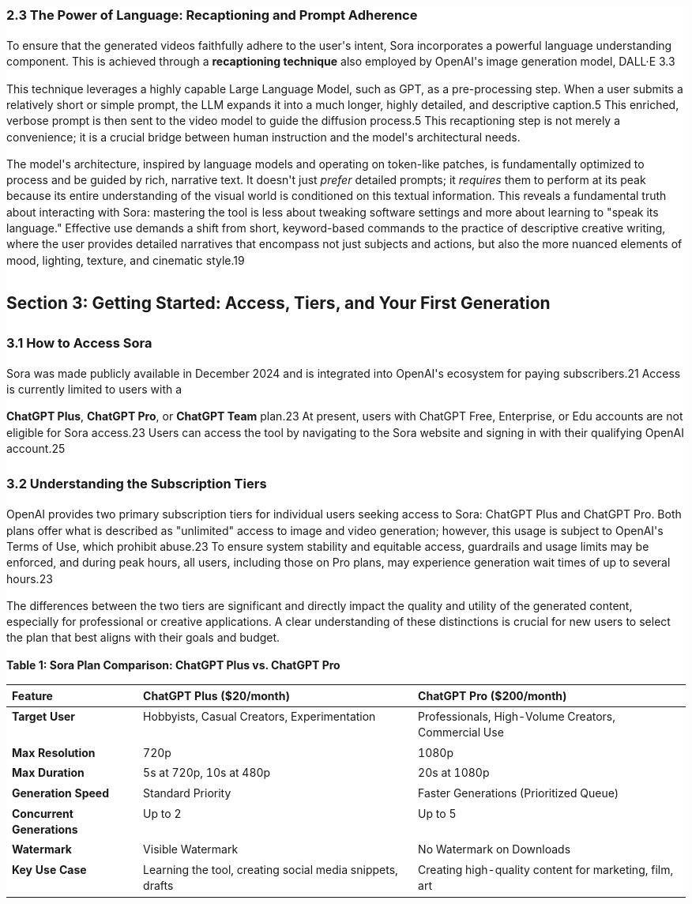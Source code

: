 ### **2.3 The Power of Language: Recaptioning and Prompt Adherence**

To ensure that the generated videos faithfully adhere to the user's intent, Sora incorporates a powerful language understanding component. This is achieved through a **recaptioning technique** also employed by OpenAI's image generation model, DALL·E 3.3

This technique leverages a highly capable Large Language Model, such as GPT, as a pre-processing step. When a user submits a relatively short or simple prompt, the LLM expands it into a much longer, highly detailed, and descriptive caption.5 This enriched, verbose prompt is then sent to the video model to guide the diffusion process.5 This recaptioning step is not merely a convenience; it is a crucial bridge between human instruction and the model's architectural needs.

The model's architecture, inspired by language models and operating on token-like patches, is fundamentally optimized to process and be guided by rich, narrative text. It doesn't just *prefer* detailed prompts; it *requires* them to perform at its peak because its entire understanding of the visual world is conditioned on this textual information. This reveals a fundamental truth about interacting with Sora: mastering the tool is less about tweaking software settings and more about learning to "speak its language." Effective use demands a shift from short, keyword-based commands to the practice of descriptive creative writing, where the user provides detailed narratives that encompass not just subjects and actions, but also the more nuanced elements of mood, lighting, texture, and cinematic style.19

## **Section 3: Getting Started: Access, Tiers, and Your First Generation**

### **3.1 How to Access Sora**

Sora was made publicly available in December 2024 and is integrated into OpenAI's ecosystem for paying subscribers.21 Access is currently limited to users with a

**ChatGPT Plus**, **ChatGPT Pro**, or **ChatGPT Team** plan.23 At present, users with ChatGPT Free, Enterprise, or Edu accounts are not eligible for Sora access.23 Users can access the tool by navigating to the Sora website and signing in with their qualifying OpenAI account.25

### **3.2 Understanding the Subscription Tiers**

OpenAI provides two primary subscription tiers for individual users seeking access to Sora: ChatGPT Plus and ChatGPT Pro. Both plans offer what is described as "unlimited" access to image and video generation; however, this usage is subject to OpenAI's Terms of Use, which prohibit abuse.23 To ensure system stability and equitable access, guardrails and usage limits may be enforced, and during peak hours, all users, including those on Pro plans, may experience generation wait times of up to several hours.23

The differences between the two tiers are significant and directly impact the quality and utility of the generated content, especially for professional or creative applications. A clear understanding of these distinctions is crucial for new users to select the plan that best aligns with their goals and budget.

**Table 1: Sora Plan Comparison: ChatGPT Plus vs. ChatGPT Pro**

| Feature | ChatGPT Plus ($20/month) | ChatGPT Pro ($200/month) |
| :---- | :---- | :---- |
| **Target User** | Hobbyists, Casual Creators, Experimentation | Professionals, High-Volume Creators, Commercial Use |
| **Max Resolution** | 720p | 1080p |
| **Max Duration** | 5s at 720p, 10s at 480p | 20s at 1080p |
| **Generation Speed** | Standard Priority | Faster Generations (Prioritized Queue) |
| **Concurrent Generations** | Up to 2 | Up to 5 |
| **Watermark** | Visible Watermark | No Watermark on Downloads |
| **Key Use Case** | Learning the tool, creating social media snippets, drafts | Creating high-quality content for marketing, film, art |